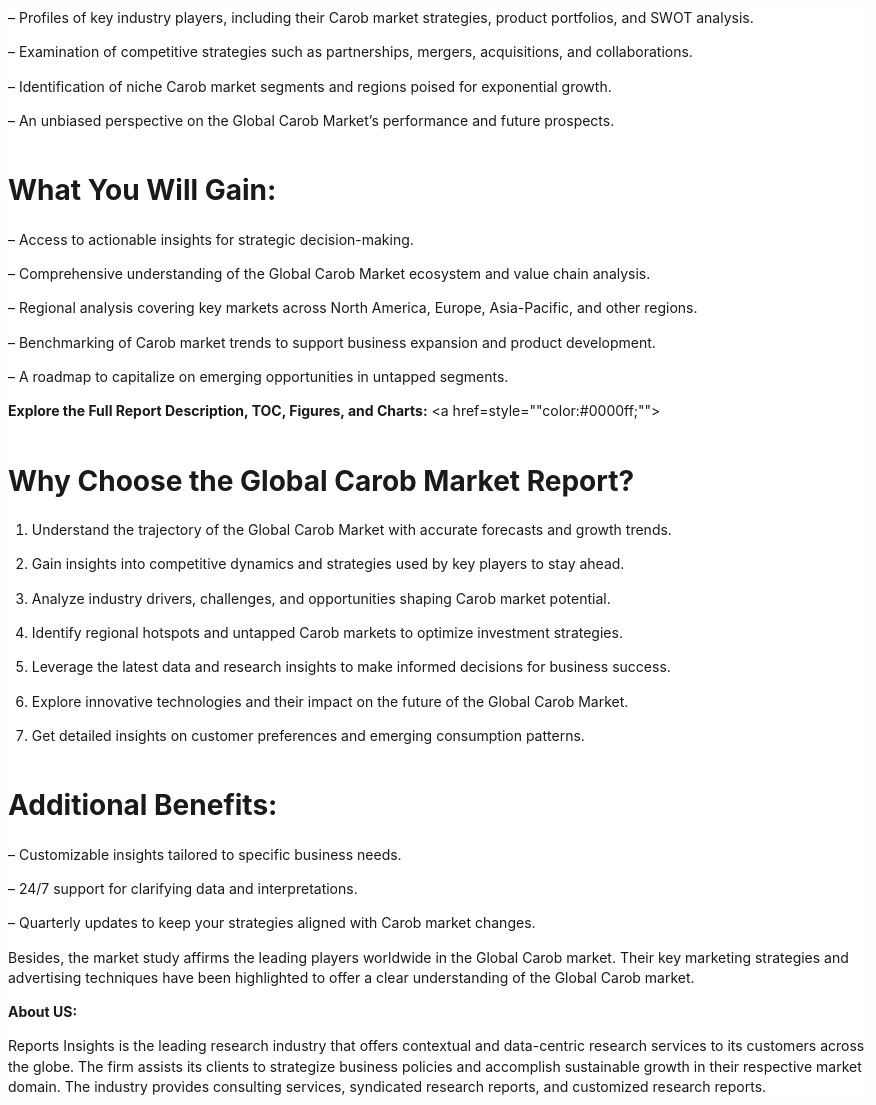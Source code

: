 – Profiles of key industry players, including their Carob market strategies, product portfolios, and SWOT analysis.

– Examination of competitive strategies such as partnerships, mergers, acquisitions, and collaborations.

– Identification of niche Carob market segments and regions poised for exponential growth.

– An unbiased perspective on the Global Carob Market’s performance and future prospects.

# <strong>What You Will Gain:</strong>

– Access to actionable insights for strategic decision-making.

– Comprehensive understanding of the Global Carob Market ecosystem and value chain analysis.

– Regional analysis covering key markets across North America, Europe, Asia-Pacific, and other regions.

– Benchmarking of Carob market trends to support business expansion and product development.

– A roadmap to capitalize on emerging opportunities in untapped segments.

<strong>Explore the Full Report Description, TOC, Figures, and Charts:</strong>
<a href=style=""color:#0000ff;""></a>

# <strong>Why Choose the Global Carob Market Report?</strong>

1. Understand the trajectory of the Global Carob Market with accurate forecasts and growth trends.

2. Gain insights into competitive dynamics and strategies used by key players to stay ahead.

3. Analyze industry drivers, challenges, and opportunities shaping Carob market potential.

4. Identify regional hotspots and untapped Carob markets to optimize investment strategies.

5. Leverage the latest data and research insights to make informed decisions for business success.

6. Explore innovative technologies and their impact on the future of the Global Carob Market.

7. Get detailed insights on customer preferences and emerging consumption patterns.

# <strong>Additional Benefits:</strong>

– Customizable insights tailored to specific business needs.

– 24/7 support for clarifying data and interpretations.

– Quarterly updates to keep your strategies aligned with Carob market changes.

Besides, the market study affirms the leading players worldwide in the Global Carob market. Their key marketing strategies and advertising techniques have been highlighted to offer a clear understanding of the Global Carob market.

<strong><strong>About US</strong>:</strong>

Reports Insights is the leading research industry that offers contextual and data-centric research services to its customers across the globe. The firm assists its clients to strategize business policies and accomplish sustainable growth in their respective market domain. The industry provides consulting services, syndicated research reports, and customized research reports.
